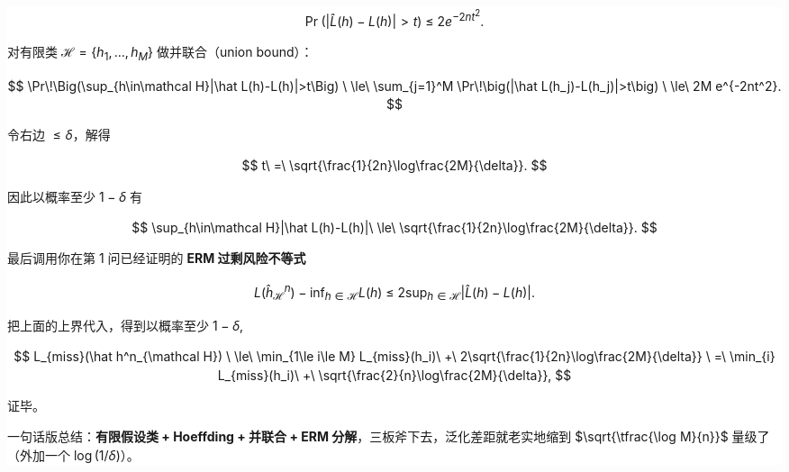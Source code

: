 $$
\Pr\!\big(|\hat L(h)-L(h)|>t\big)\ \le\ 2e^{-2nt^2}.
$$

对有限类 $\mathcal H=\{h_1,\dots,h_M\}$ 做并联合（union bound）：

$$
\Pr\!\Big(\sup_{h\in\mathcal H}|\hat L(h)-L(h)|>t\Big)
\ \le\ \sum_{j=1}^M \Pr\!\big(|\hat L(h_j)-L(h_j)|>t\big)
\ \le\ 2M e^{-2nt^2}.
$$

令右边 $\le \delta$，解得

$$
t\ =\ \sqrt{\frac{1}{2n}\log\frac{2M}{\delta}}.
$$

因此以概率至少 $1-\delta$ 有

$$
\sup_{h\in\mathcal H}|\hat L(h)-L(h)|\ \le\ \sqrt{\frac{1}{2n}\log\frac{2M}{\delta}}.
$$

最后调用你在第 1 问已经证明的 **ERM 过剩风险不等式**

$$
L(\hat h^n_{\mathcal H})-\inf_{h\in\mathcal H}L(h)
\ \le\ 2\sup_{h\in\mathcal H}|\hat L(h)-L(h)|.
$$

把上面的上界代入，得到以概率至少 $1-\delta$,

$$
L_{miss}(\hat h^n_{\mathcal H})
\ \le\ \min_{1\le i\le M} L_{miss}(h_i)\ +\ 2\sqrt{\frac{1}{2n}\log\frac{2M}{\delta}}
\ =\ \min_{i} L_{miss}(h_i)\ +\ \sqrt{\frac{2}{n}\log\frac{2M}{\delta}},
$$

证毕。

一句话版总结：**有限假设类 + Hoeffding + 并联合 + ERM 分解**，三板斧下去，泛化差距就老实地缩到 $\sqrt{\tfrac{\log M}{n}}$ 量级了（外加一个 $\log(1/\delta)$）。
